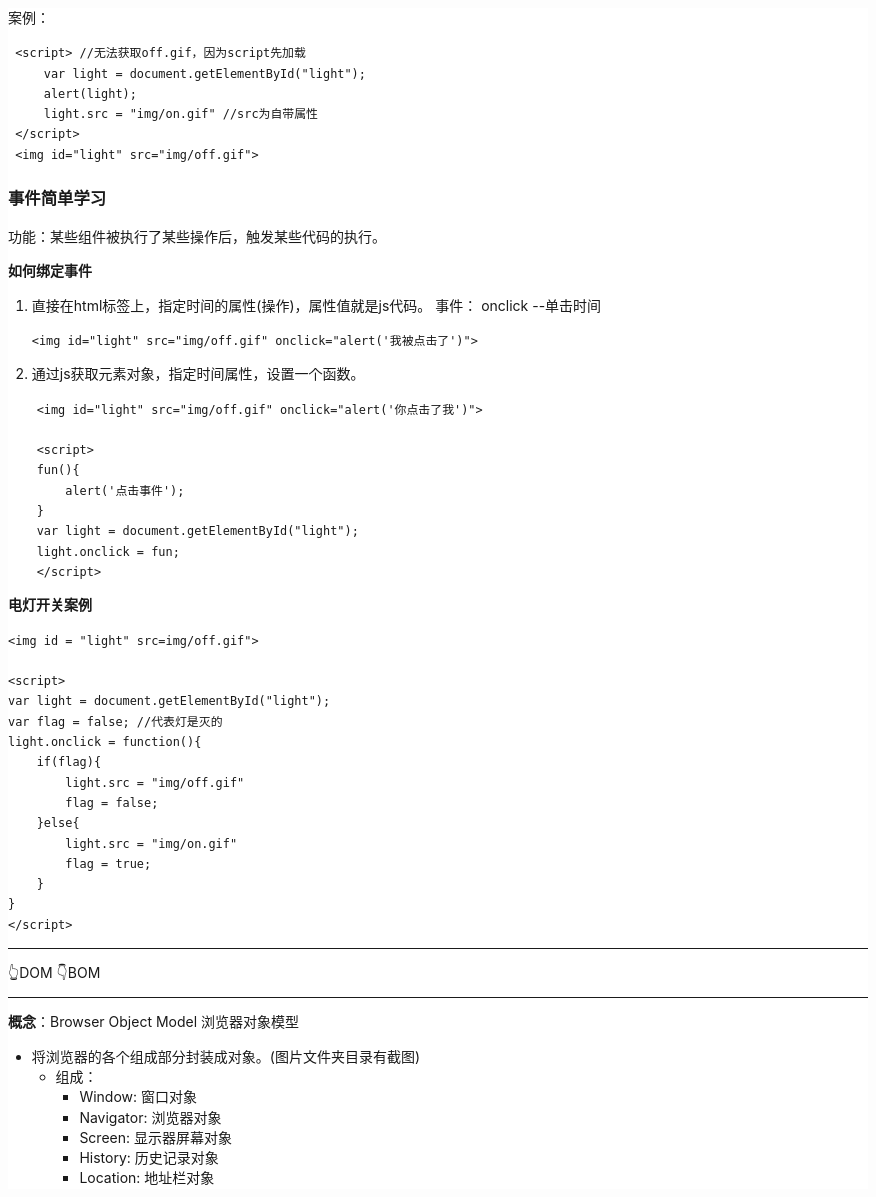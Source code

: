  案例：
```
 <script> //无法获取off.gif，因为script先加载
	 var light = document.getElementById("light");
	 alert(light);
	 light.src = "img/on.gif" //src为自带属性
 </script>
 <img id="light" src="img/off.gif">
```

### 事件简单学习
功能：某些组件被执行了某些操作后，触发某些代码的执行。

**如何绑定事件**
1. 直接在html标签上，指定时间的属性(操作)，属性值就是js代码。
		事件： onclick --单击时间
		
	`<img id="light" src="img/off.gif" onclick="alert('我被点击了')"> `

2. 通过js获取元素对象，指定时间属性，设置一个函数。
```
	<img id="light" src="img/off.gif" onclick="alert('你点击了我')">
	
	<script>
	fun(){
		alert('点击事件');
    }
	var light = document.getElementById("light");
	light.onclick = fun;
	</script>
```
**电灯开关案例**

    <img id = "light" src=img/off.gif">
    
    <script>
    var light = document.getElementById("light");
    var flag = false; //代表灯是灭的
    light.onclick = function(){
    	if(flag){
    		light.src = "img/off.gif"
    		flag = false;
    	}else{
    		light.src = "img/on.gif"
    		flag = true;
    	}
    }
    </script>

***
👆DOM
👇BOM
***
**概念**：Browser Object Model 浏览器对象模型
- 将浏览器的各个组成部分封装成对象。(图片文件夹目录有截图)
	* 组成：
		* Window: 窗口对象
		* Navigator: 浏览器对象
		* Screen: 显示器屏幕对象
		* History: 历史记录对象
		* Location: 地址栏对象
		